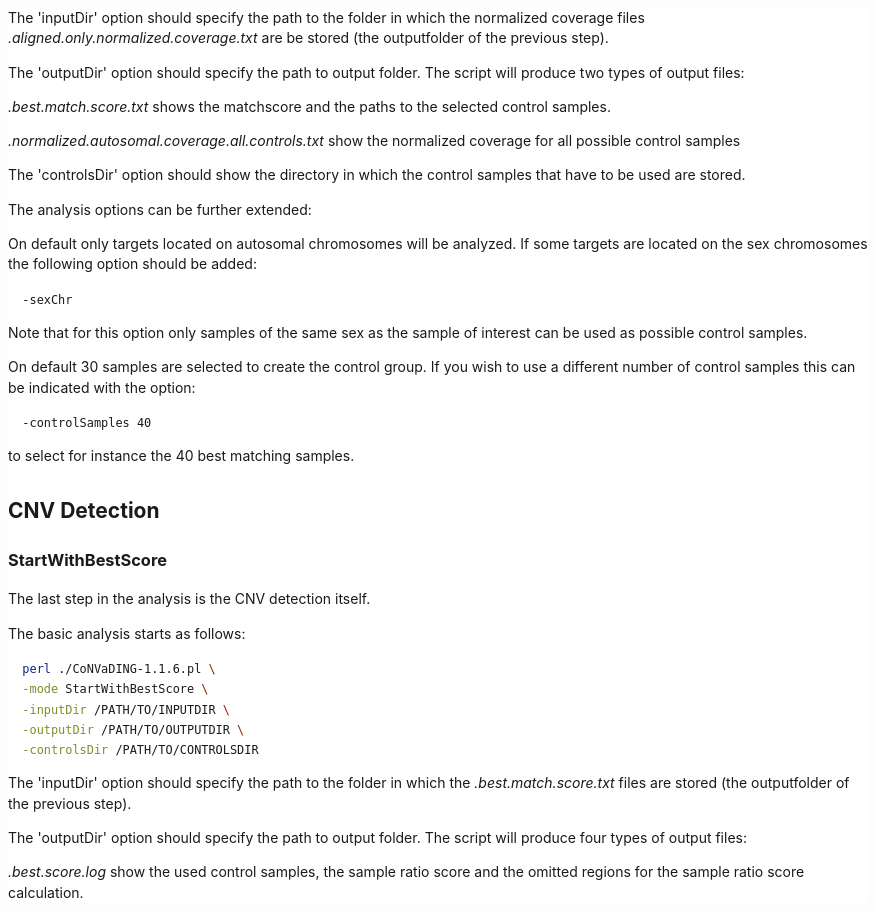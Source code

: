 The 'inputDir' option should specify the path to the folder in which the normalized coverage files *.aligned.only.normalized.coverage.txt* are be stored (the outputfolder of the previous step).

The 'outputDir' option should specify the path to output folder. The script will produce two types of output files:

*.best.match.score.txt* shows the matchscore and the paths to the selected control samples.

*.normalized.autosomal.coverage.all.controls.txt* show the normalized coverage for all possible control samples


The 'controlsDir' option should show the directory in which the control samples that have to be used are stored.


The analysis options can be further extended:

On default only targets located on autosomal chromosomes will be analyzed. If some targets are located on the sex chromosomes the following option should be added:
```bash
  -sexChr
```
Note that for this option only samples of the same sex as the sample of interest can be used as possible control samples.

On default 30 samples are selected to create the control group. If you wish to use a different number of control samples this can be indicated with the option:
```bash
  -controlSamples 40
```
to select for instance the 40 best matching samples.


## CNV Detection


### StartWithBestScore

The last step in the analysis is the CNV detection itself.

The basic analysis starts as follows: 
```bash  
  perl ./CoNVaDING-1.1.6.pl \
  -mode StartWithBestScore \
  -inputDir /PATH/TO/INPUTDIR \
  -outputDir /PATH/TO/OUTPUTDIR \
  -controlsDir /PATH/TO/CONTROLSDIR
```

The 'inputDir' option should specify the path to the folder in which the *.best.match.score.txt* files are stored (the outputfolder of the previous step).

The 'outputDir' option should specify the path to output folder. The script will produce four types of output files:

*.best.score.log* show the used control samples, the sample ratio score and the omitted regions for the sample ratio score calculation.
